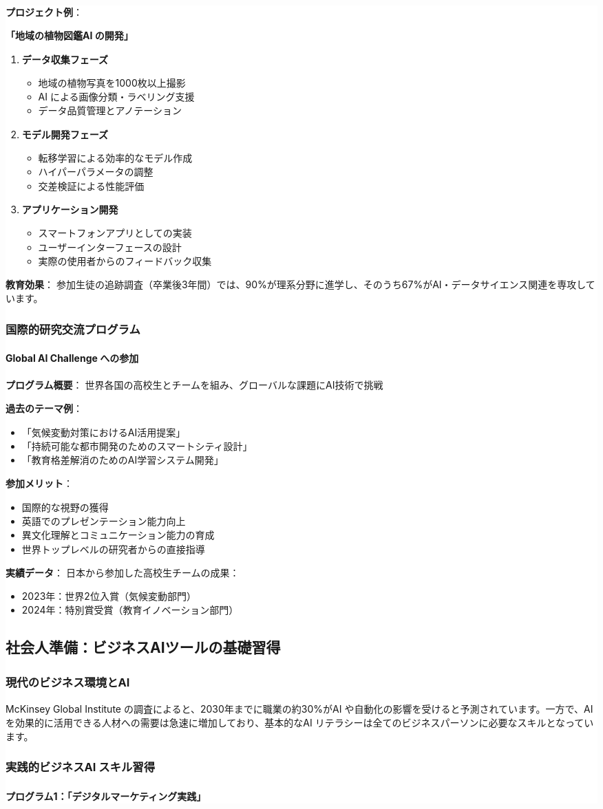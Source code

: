 **プロジェクト例**：

**「地域の植物図鑑AI の開発」**
1. **データ収集フェーズ**
   - 地域の植物写真を1000枚以上撮影
   - AI による画像分類・ラベリング支援
   - データ品質管理とアノテーション

2. **モデル開発フェーズ**
   - 転移学習による効率的なモデル作成
   - ハイパーパラメータの調整
   - 交差検証による性能評価

3. **アプリケーション開発**
   - スマートフォンアプリとしての実装
   - ユーザーインターフェースの設計
   - 実際の使用者からのフィードバック収集

**教育効果**：
参加生徒の追跡調査（卒業後3年間）では、90%が理系分野に進学し、そのうち67%がAI・データサイエンス関連を専攻しています。

### 国際的研究交流プログラム

#### Global AI Challenge への参加

**プログラム概要**：
世界各国の高校生とチームを組み、グローバルな課題にAI技術で挑戦

**過去のテーマ例**：
- 「気候変動対策におけるAI活用提案」
- 「持続可能な都市開発のためのスマートシティ設計」
- 「教育格差解消のためのAI学習システム開発」

**参加メリット**：
- 国際的な視野の獲得
- 英語でのプレゼンテーション能力向上
- 異文化理解とコミュニケーション能力の育成
- 世界トップレベルの研究者からの直接指導

**実績データ**：
日本から参加した高校生チームの成果：
- 2023年：世界2位入賞（気候変動部門）
- 2024年：特別賞受賞（教育イノベーション部門）

## 社会人準備：ビジネスAIツールの基礎習得

### 現代のビジネス環境とAI

McKinsey Global Institute の調査によると、2030年までに職業の約30%がAI や自動化の影響を受けると予測されています。一方で、AI を効果的に活用できる人材への需要は急速に増加しており、基本的なAI リテラシーは全てのビジネスパーソンに必要なスキルとなっています。

### 実践的ビジネスAI スキル習得

#### プログラム1：「デジタルマーケティング実践」
